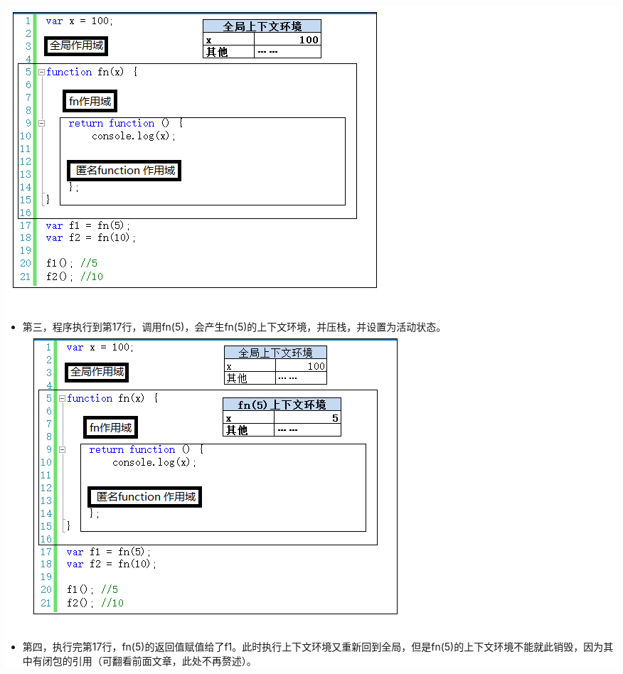 ![prototype](../../../image/closure/prototype59.png)

- 第三，程序执行到第17行，调用fn(5)，会产生fn(5)的上下文环境，并压栈，并设置为活动状态。
![prototype](../../../image/closure/prototype60.png)

- 第四，执行完第17行，fn(5)的返回值赋值给了f1。此时执行上下文环境又重新回到全局，但是fn(5)的上下文环境不能就此销毁，因为其中有闭包的引用（可翻看前面文章，此处不再赘述）。